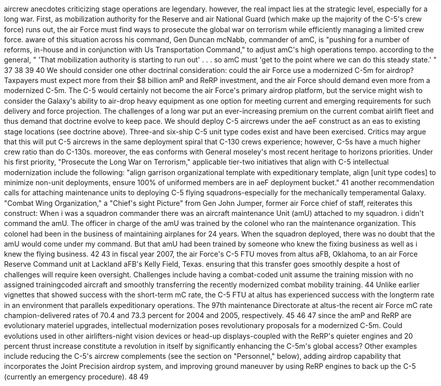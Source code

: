 aircrew anecdotes criticizing stage operations are legendary. however, the real impact lies at the strategic level, especially for a long war. First, as mobilization authority for the Reserve and air National Guard (which make up the majority of the C-5's crew force) runs out, the air Force must find ways to prosecute the global war on terrorism while efficiently managing a limited crew force. aware of this situation across his command, Gen Duncan mcNabb, commander of amC, is "pushing for a number of reforms, in-house and in conjunction with Us Transportation Command," to adjust amC's high operations tempo. according to the general, " 'That mobilization authority is starting to run out' . . . so amC must 'get to the point where we can do this steady state.' " 
37
38
39
40
We should consider one other doctrinal consideration: could the air Force use a modernized C-5m for airdrop? Taxpayers must expect more from their $8 billion amP and ReRP investment, and the air Force should demand even more from a modernized C-5m. The C-5 would certainly not become the air Force's primary airdrop platform, but the service might wish to consider the Galaxy's ability to air-drop heavy equipment as one option for meeting current and emerging requirements for such delivery and force projection. The challenges of a long war put an ever-increasing premium on the current combat airlift fleet and thus demand that doctrine evolve to keep pace.
We should deploy C-5 aircrews under the aeF construct as an eas to existing stage locations (see doctrine above). Three-and six-ship C-5 unit type codes exist and have been exercised. Critics may argue that this will put C-5 aircrews in the same deployment spiral that C-130 crews experience; however, C-5s have a much higher crew ratio than do C-130s. moreover, the eas conforms with General moseley's most recent heritage to horizons priorities. Under his first priority, "Prosecute the Long War on Terrorism," applicable tier-two initiatives that align with C-5 intellectual modernization include the following: "align garrison organizational template with expeditionary template, align [unit type codes] to minimize non-unit deployments, ensure 100% of uniformed members are in aeF deployment bucket." 
41
another recommendation calls for attaching maintenance units to deploying C-5 flying squadrons-especially for the mechanically temperamental Galaxy. "Combat Wing Organization," a "Chief's sight Picture" from Gen John Jumper, former air Force chief of staff, reiterates this construct:
When i was a squadron commander there was an aircraft maintenance Unit (amU) attached to my squadron. i didn't command the amU. The officer in charge of the amU was trained by the colonel who ran the maintenance organization. This colonel had been in the business of maintaining airplanes for 24 years. When the squadron deployed, there was no doubt that the amU would come under my command. But that amU had been trained by someone who knew the fixing business as well as i knew the flying business. 
42
43
in fiscal year 2007, the air Force's C-5 FTU moves from altus aFB, Oklahoma, to an air Force Reserve Command unit at Lackland aFB's Kelly Field, Texas. ensuring that this transfer goes smoothly despite a host of challenges will require keen oversight. Challenges include having a combat-coded unit assume the training mission with no assigned trainingcoded aircraft and smoothly transferring the recently modernized combat mobility training. 
44
Unlike earlier vignettes that showed success with the short-term mC rate, the C-5 FTU at altus has experienced success with the longterm rate in an environment that parallels expeditionary operations. The 97th maintenance Directorate at altus-the recent air Force mC rate champion-delivered rates of 70.4 and 73.3 percent for 2004 and 2005, respectively. 
45
46
47
since the amP and ReRP are evolutionary materiel upgrades, intellectual modernization poses revolutionary proposals for a modernized C-5m. Could evolutions used in other airlifters-night vision devices or head-up displays-coupled with the ReRP's quieter engines and 20 percent thrust increase constitute a revolution in itself by significantly enhancing the C-5m's global access? Other examples include reducing the C-5's aircrew complements (see the section on "Personnel," below), adding airdrop capability that incorporates the Joint Precision airdrop system, and improving ground maneuver by using ReRP engines to back up the C-5 (currently an emergency procedure). 
48
49